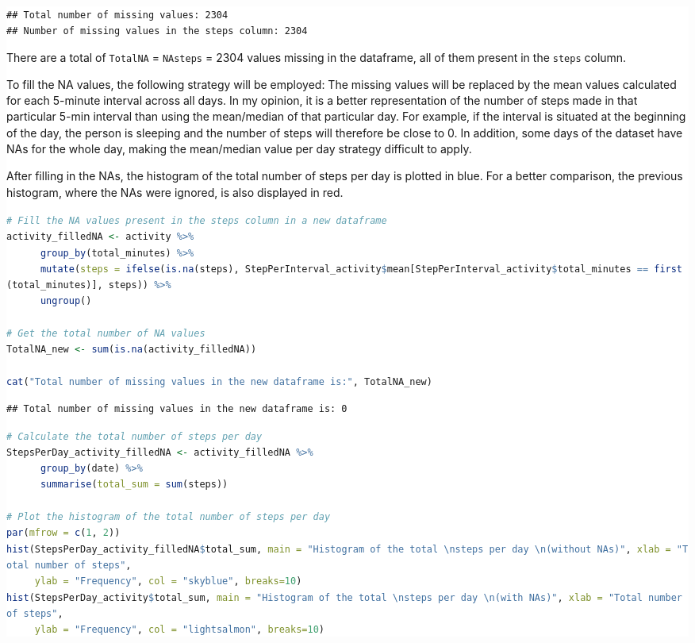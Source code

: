```
## Total number of missing values: 2304 
## Number of missing values in the steps column: 2304
```

There are a total of `TotalNA` = `NAsteps` = 2304 values missing in the dataframe, all of them present in the `steps` column.

To fill the NA values, the following strategy will be employed: The missing values will be replaced by the mean values calculated for each 5-minute interval across all days. In my opinion, it is a better representation of the number of steps made in that particular 5-min interval than using the mean/median of that particular day. For example, if the interval is situated at the beginning of the day, the person is sleeping and the number of steps will therefore be close to 0. In addition, some days of the dataset have NAs for the whole day, making the mean/median value per day strategy difficult to apply.

After filling in the NAs, the histogram of the total number of steps per day is plotted in blue. For a better comparison, the previous histogram, where the NAs were ignored, is also displayed in red.


```r
# Fill the NA values present in the steps column in a new dataframe
activity_filledNA <- activity %>%
      group_by(total_minutes) %>%
      mutate(steps = ifelse(is.na(steps), StepPerInterval_activity$mean[StepPerInterval_activity$total_minutes == first(total_minutes)], steps)) %>%
      ungroup()

# Get the total number of NA values
TotalNA_new <- sum(is.na(activity_filledNA))

cat("Total number of missing values in the new dataframe is:", TotalNA_new)
```

```
## Total number of missing values in the new dataframe is: 0
```

```r
# Calculate the total number of steps per day
StepsPerDay_activity_filledNA <- activity_filledNA %>% 
      group_by(date) %>% 
      summarise(total_sum = sum(steps))

# Plot the histogram of the total number of steps per day
par(mfrow = c(1, 2))
hist(StepsPerDay_activity_filledNA$total_sum, main = "Histogram of the total \nsteps per day \n(without NAs)", xlab = "Total number of steps", 
     ylab = "Frequency", col = "skyblue", breaks=10)
hist(StepsPerDay_activity$total_sum, main = "Histogram of the total \nsteps per day \n(with NAs)", xlab = "Total number of steps", 
     ylab = "Frequency", col = "lightsalmon", breaks=10)
```
